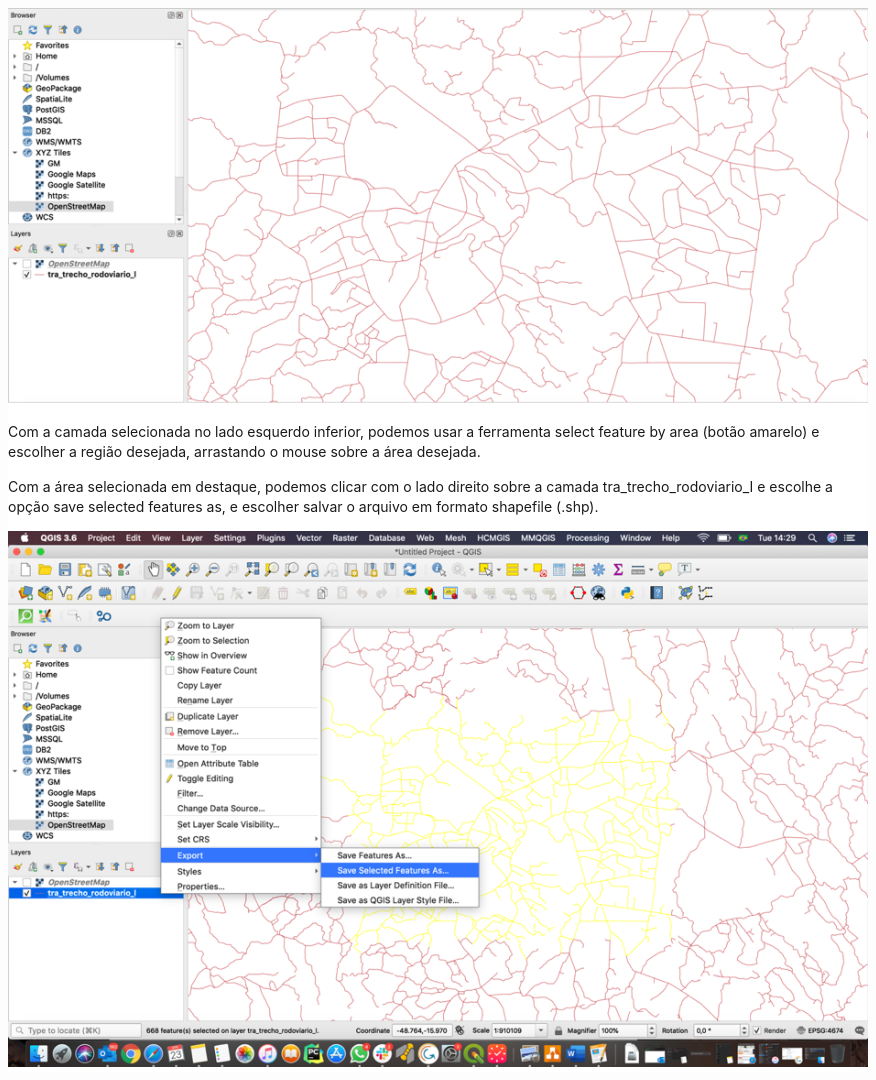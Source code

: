 ![m'ladyy](/img/ABM/5.png)

Com a camada selecionada no lado esquerdo inferior, podemos usar a ferramenta select feature by area (botão amarelo) e escolher a região desejada, arrastando o mouse sobre a área desejada. 

Com a área selecionada em destaque, podemos clicar com o lado direito sobre a camada tra_trecho_rodoviario_I e escolhe a opção save selected features as, e escolher salvar o arquivo em formato shapefile (.shp).

![m'ladyy](/img/ABM/6.png)
